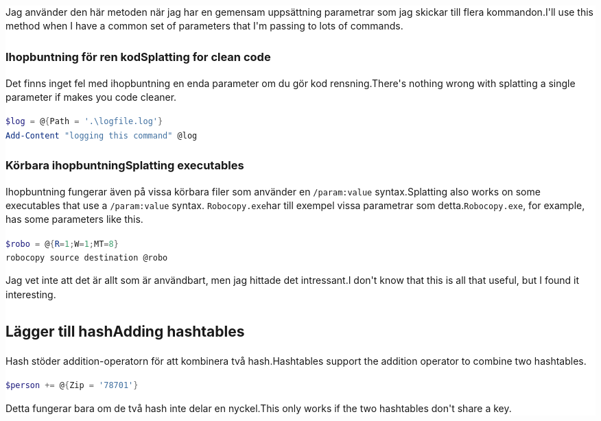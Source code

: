```powershell
```

<span data-ttu-id="450f4-261">Jag använder den här metoden när jag har en gemensam uppsättning parametrar som jag skickar till flera kommandon.</span><span class="sxs-lookup"><span data-stu-id="450f4-261">I'll use this method when I have a common set of parameters that I'm passing to lots of commands.</span></span>

### <a name="splatting-for-clean-code"></a><span data-ttu-id="450f4-262">Ihopbuntning för ren kod</span><span class="sxs-lookup"><span data-stu-id="450f4-262">Splatting for clean code</span></span>

<span data-ttu-id="450f4-263">Det finns inget fel med ihopbuntning en enda parameter om du gör kod rensning.</span><span class="sxs-lookup"><span data-stu-id="450f4-263">There's nothing wrong with splatting a single parameter if makes you code cleaner.</span></span>

```powershell
$log = @{Path = '.\logfile.log'}
Add-Content "logging this command" @log
```

### <a name="splatting-executables"></a><span data-ttu-id="450f4-264">Körbara ihopbuntning</span><span class="sxs-lookup"><span data-stu-id="450f4-264">Splatting executables</span></span>

<span data-ttu-id="450f4-265">Ihopbuntning fungerar även på vissa körbara filer som använder en `/param:value` syntax.</span><span class="sxs-lookup"><span data-stu-id="450f4-265">Splatting also works on some executables that use a `/param:value` syntax.</span></span> <span data-ttu-id="450f4-266">`Robocopy.exe`har till exempel vissa parametrar som detta.</span><span class="sxs-lookup"><span data-stu-id="450f4-266">`Robocopy.exe`, for example, has some parameters like this.</span></span>

```powershell
$robo = @{R=1;W=1;MT=8}
robocopy source destination @robo
```

<span data-ttu-id="450f4-267">Jag vet inte att det är allt som är användbart, men jag hittade det intressant.</span><span class="sxs-lookup"><span data-stu-id="450f4-267">I don't know that this is all that useful, but I found it interesting.</span></span>

## <a name="adding-hashtables"></a><span data-ttu-id="450f4-268">Lägger till hash</span><span class="sxs-lookup"><span data-stu-id="450f4-268">Adding hashtables</span></span>

<span data-ttu-id="450f4-269">Hash stöder addition-operatorn för att kombinera två hash.</span><span class="sxs-lookup"><span data-stu-id="450f4-269">Hashtables support the addition operator to combine two hashtables.</span></span>

```powershell
$person += @{Zip = '78701'}
```

<span data-ttu-id="450f4-270">Detta fungerar bara om de två hash inte delar en nyckel.</span><span class="sxs-lookup"><span data-stu-id="450f4-270">This only works if the two hashtables don't share a key.</span></span>
